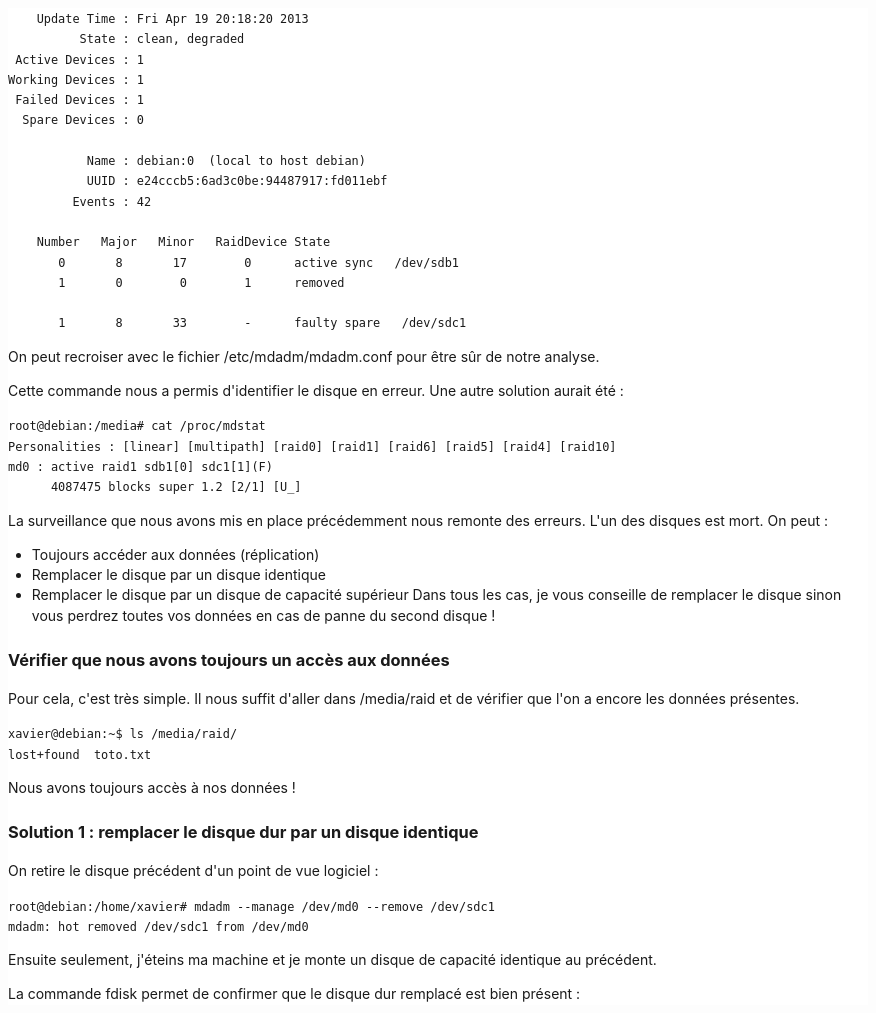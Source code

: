     	Update Time : Fri Apr 19 20:18:20 2013
    		  State : clean, degraded
     Active Devices : 1
    Working Devices : 1
     Failed Devices : 1
      Spare Devices : 0
     
    		   Name : debian:0  (local to host debian)
    		   UUID : e24cccb5:6ad3c0be:94487917:fd011ebf
    		 Events : 42
     
    	Number   Major   Minor   RaidDevice State
    	   0       8       17        0      active sync   /dev/sdb1
    	   1       0        0        1      removed
     
    	   1       8       33        -      faulty spare   /dev/sdc1

On peut recroiser avec le fichier /etc/mdadm/mdadm.conf pour être sûr de notre analyse.


Cette commande nous a permis d'identifier le disque en erreur. Une autre solution aurait été :

    root@debian:/media# cat /proc/mdstat
    Personalities : [linear] [multipath] [raid0] [raid1] [raid6] [raid5] [raid4] [raid10]
    md0 : active raid1 sdb1[0] sdc1[1](F)
    	  4087475 blocks super 1.2 [2/1] [U_]

La surveillance que nous avons mis en place précédemment nous remonte des erreurs. L'un des disques est mort. On peut :
- Toujours accéder aux données (réplication)
- Remplacer le disque par un disque identique
- Remplacer le disque par un disque de capacité supérieur
Dans tous les cas, je vous conseille de remplacer le disque sinon vous perdrez toutes vos données en cas de panne du second disque !


### Vérifier que nous avons toujours un accès aux données

Pour cela, c'est très simple. Il nous suffit d'aller dans /media/raid et de vérifier que l'on a encore les données présentes.

    xavier@debian:~$ ls /media/raid/
    lost+found  toto.txt

Nous avons toujours accès à nos données !


### Solution 1 : remplacer le disque dur par un disque identique

On retire le disque précédent d'un point de vue logiciel :

    root@debian:/home/xavier# mdadm --manage /dev/md0 --remove /dev/sdc1
    mdadm: hot removed /dev/sdc1 from /dev/md0
    
Ensuite seulement, j'éteins ma machine et je monte un disque de capacité identique au précédent.

La commande fdisk permet de confirmer que le disque dur remplacé est bien présent :
